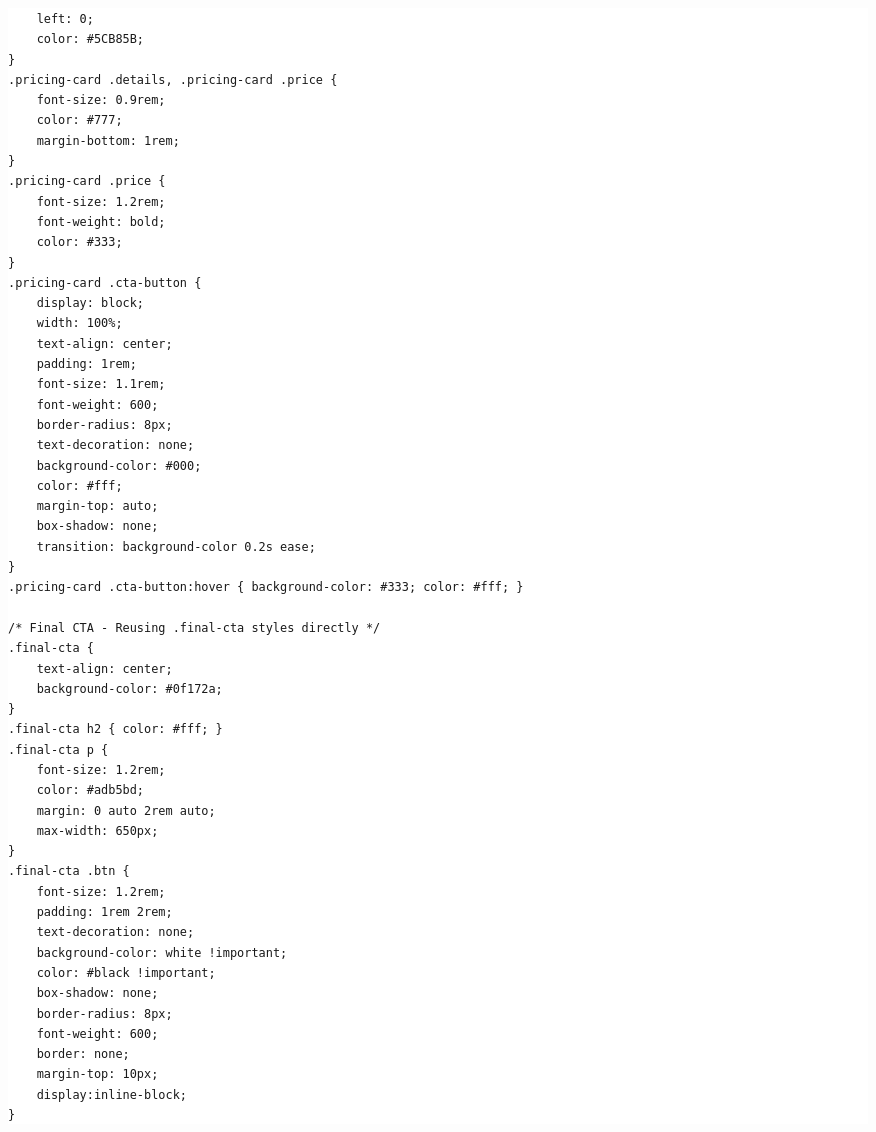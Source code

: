         left: 0;
        color: #5CB85B;
    }
    .pricing-card .details, .pricing-card .price {
        font-size: 0.9rem;
        color: #777;
        margin-bottom: 1rem;
    }
    .pricing-card .price {
        font-size: 1.2rem;
        font-weight: bold;
        color: #333;
    }
    .pricing-card .cta-button {
        display: block;
        width: 100%;
        text-align: center;
        padding: 1rem;
        font-size: 1.1rem;
        font-weight: 600;
        border-radius: 8px;
        text-decoration: none;
        background-color: #000;
        color: #fff;
        margin-top: auto;
        box-shadow: none;
        transition: background-color 0.2s ease;
    }
    .pricing-card .cta-button:hover { background-color: #333; color: #fff; }

    /* Final CTA - Reusing .final-cta styles directly */
    .final-cta {
        text-align: center;
        background-color: #0f172a;
    }
    .final-cta h2 { color: #fff; }
    .final-cta p {
        font-size: 1.2rem;
        color: #adb5bd;
        margin: 0 auto 2rem auto;
        max-width: 650px;
    }
    .final-cta .btn {
        font-size: 1.2rem;
        padding: 1rem 2rem;
        text-decoration: none;
        background-color: white !important;
        color: #black !important;
        box-shadow: none;
        border-radius: 8px;
        font-weight: 600;
        border: none;
        margin-top: 10px;
        display:inline-block;
    }
